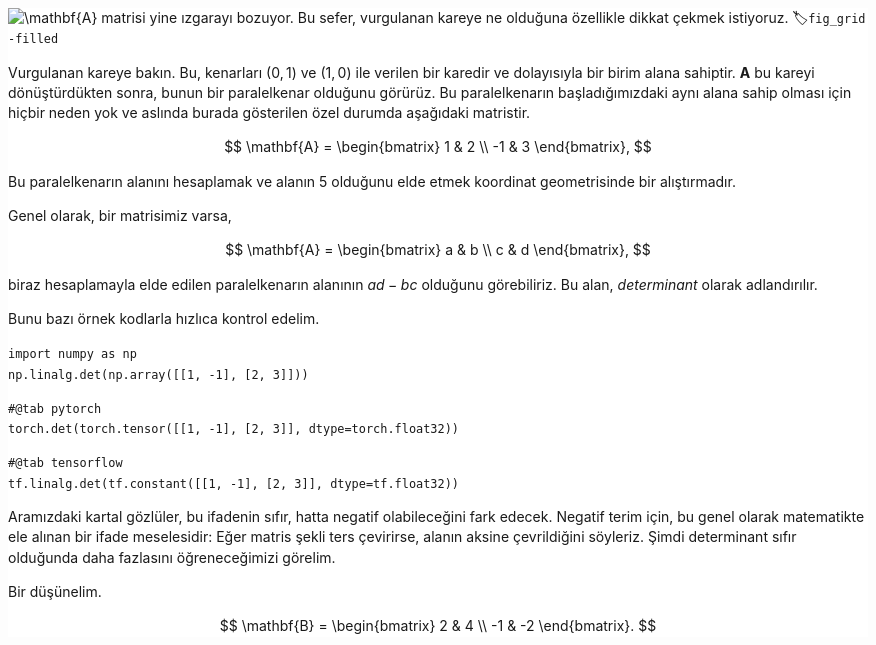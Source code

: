 ![$\mathbf{A}$ matrisi yine ızgarayı bozuyor. Bu sefer, vurgulanan kareye ne olduğuna özellikle dikkat çekmek istiyoruz.](../img/grid-transform-filled.svg)
:label:`fig_grid-filled`

Vurgulanan kareye bakın. Bu, kenarları $(0,1)$ ve $(1,0)$ ile verilen bir karedir ve dolayısıyla bir birim alana sahiptir. $\mathbf{A}$ bu kareyi dönüştürdükten sonra, bunun bir paralelkenar olduğunu görürüz.
Bu paralelkenarın başladığımızdaki aynı alana sahip olması için hiçbir neden yok ve aslında burada gösterilen özel durumda aşağıdaki matristir.

$$
\mathbf{A} = \begin{bmatrix}
1 & 2 \\
-1 & 3
\end{bmatrix},
$$

Bu paralelkenarın alanını hesaplamak ve alanın $5$ olduğunu elde etmek koordinat geometrisinde bir alıştırmadır.

Genel olarak, bir matrisimiz varsa,

$$
\mathbf{A} = \begin{bmatrix}
a & b \\
c & d
\end{bmatrix},
$$

biraz hesaplamayla elde edilen paralelkenarın alanının $ad-bc$ olduğunu görebiliriz.
Bu alan, *determinant* olarak adlandırılır.

Bunu bazı örnek kodlarla hızlıca kontrol edelim.

```{.python .input}
import numpy as np
np.linalg.det(np.array([[1, -1], [2, 3]]))
```

```{.python .input}
#@tab pytorch
torch.det(torch.tensor([[1, -1], [2, 3]], dtype=torch.float32))
```

```{.python .input}
#@tab tensorflow
tf.linalg.det(tf.constant([[1, -1], [2, 3]], dtype=tf.float32))
```

Aramızdaki kartal gözlüler, bu ifadenin sıfır, hatta negatif olabileceğini fark edecek.
Negatif terim için, bu genel olarak matematikte ele alınan bir ifade meselesidir: Eğer matris şekli ters çevirirse, alanın aksine çevrildiğini söyleriz.
Şimdi determinant sıfır olduğunda daha fazlasını öğreneceğimizi görelim.

Bir düşünelim.

$$
\mathbf{B} = \begin{bmatrix}
2 & 4 \\ -1 & -2
\end{bmatrix}.
$$
